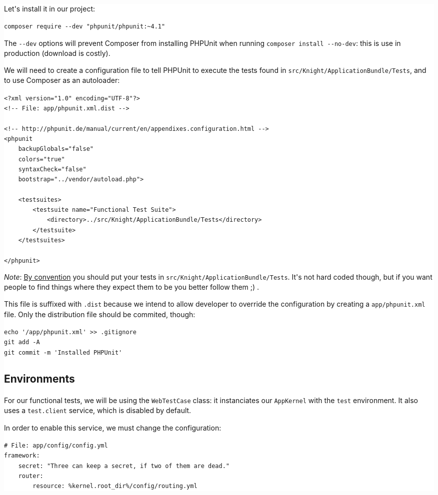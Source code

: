 Let's install it in our project:

    composer require --dev "phpunit/phpunit:~4.1"

The `--dev` options will prevent Composer from installing PHPUnit when running
`composer install --no-dev`: this is use in production (download is costly).

We will need to create a configuration file to tell PHPUnit to execute the tests
found in `src/Knight/ApplicationBundle/Tests`, and to use Composer as an
autoloader:

    <?xml version="1.0" encoding="UTF-8"?>
    <!-- File: app/phpunit.xml.dist -->

    <!-- http://phpunit.de/manual/current/en/appendixes.configuration.html -->
    <phpunit
        backupGlobals="false"
        colors="true"
        syntaxCheck="false"
        bootstrap="../vendor/autoload.php">

        <testsuites>
            <testsuite name="Functional Test Suite">
                <directory>../src/Knight/ApplicationBundle/Tests</directory>
            </testsuite>
        </testsuites>

    </phpunit>

*Note*: [By convention](http://symfony.com/doc/current/cookbook/bundles/best_practices.html#directory-structure)
you should put your tests in `src/Knight/ApplicationBundle/Tests`. It's not hard
coded though, but if you want people to find things where they expect them to be
you better follow them ;) .

This file is suffixed with `.dist` because we intend to allow developer to
override the configuration by creating a `app/phpunit.xml` file. Only the
distribution file should be commited, though:

    echo '/app/phpunit.xml' >> .gitignore
    git add -A
    git commit -m 'Installed PHPUnit'

## Environments

For our functional tests, we will be using the `WebTestCase` class: it
instanciates our `AppKernel` with the `test` environment. It also uses a
`test.client` service, which is disabled by default.

In order to enable this service, we must change the configuration:

    # File: app/config/config.yml
    framework:
        secret: "Three can keep a secret, if two of them are dead."
        router:
            resource: %kernel.root_dir%/config/routing.yml
